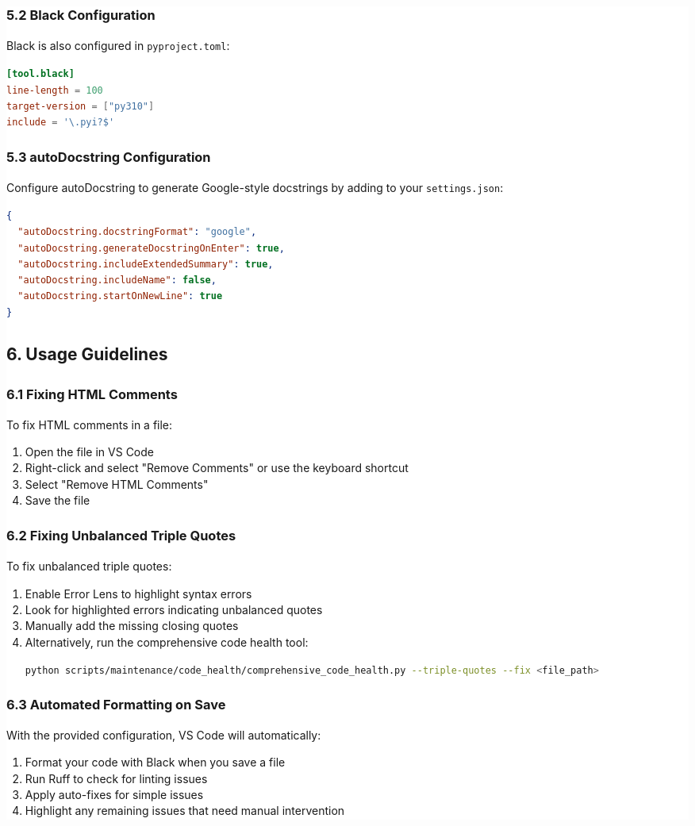 ### 5.2 Black Configuration

Black is also configured in `pyproject.toml`:

```toml
[tool.black]
line-length = 100
target-version = ["py310"]
include = '\.pyi?$'
```

### 5.3 autoDocstring Configuration

Configure autoDocstring to generate Google-style docstrings by adding to your `settings.json`:

```json
{
  "autoDocstring.docstringFormat": "google",
  "autoDocstring.generateDocstringOnEnter": true,
  "autoDocstring.includeExtendedSummary": true,
  "autoDocstring.includeName": false,
  "autoDocstring.startOnNewLine": true
}
```

## 6. Usage Guidelines

### 6.1 Fixing HTML Comments

To fix HTML comments in a file:

1. Open the file in VS Code
2. Right-click and select "Remove Comments" or use the keyboard shortcut
3. Select "Remove HTML Comments"
4. Save the file

### 6.2 Fixing Unbalanced Triple Quotes

To fix unbalanced triple quotes:

1. Enable Error Lens to highlight syntax errors
2. Look for highlighted errors indicating unbalanced quotes
3. Manually add the missing closing quotes
4. Alternatively, run the comprehensive code health tool:
   ```bash
   python scripts/maintenance/code_health/comprehensive_code_health.py --triple-quotes --fix <file_path>
   ```

### 6.3 Automated Formatting on Save

With the provided configuration, VS Code will automatically:

1. Format your code with Black when you save a file
2. Run Ruff to check for linting issues
3. Apply auto-fixes for simple issues
4. Highlight any remaining issues that need manual intervention
